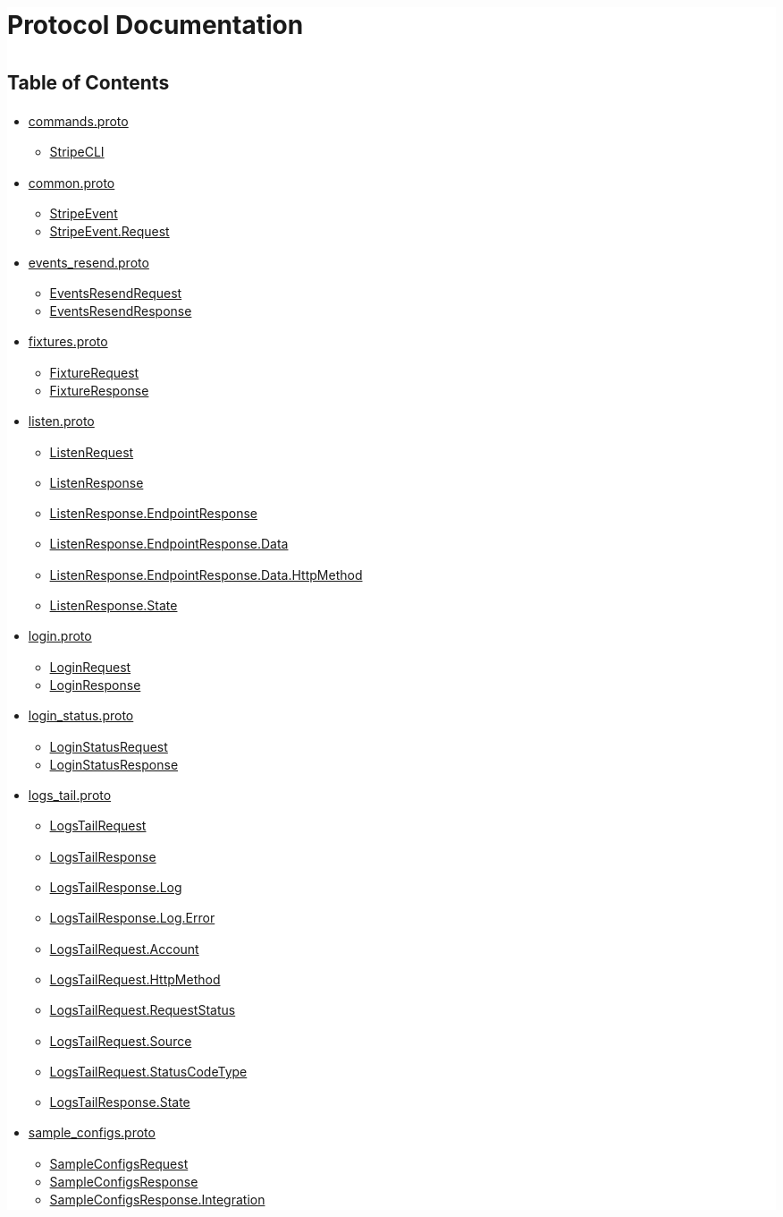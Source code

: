 # Protocol Documentation
<a name="top"></a>

## Table of Contents

- [commands.proto](#commands-proto)
    - [StripeCLI](#rpc-StripeCLI)
  
- [common.proto](#common-proto)
    - [StripeEvent](#rpc-StripeEvent)
    - [StripeEvent.Request](#rpc-StripeEvent-Request)
  
- [events_resend.proto](#events_resend-proto)
    - [EventsResendRequest](#rpc-EventsResendRequest)
    - [EventsResendResponse](#rpc-EventsResendResponse)
  
- [fixtures.proto](#fixtures-proto)
    - [FixtureRequest](#rpc-FixtureRequest)
    - [FixtureResponse](#rpc-FixtureResponse)
  
- [listen.proto](#listen-proto)
    - [ListenRequest](#rpc-ListenRequest)
    - [ListenResponse](#rpc-ListenResponse)
    - [ListenResponse.EndpointResponse](#rpc-ListenResponse-EndpointResponse)
    - [ListenResponse.EndpointResponse.Data](#rpc-ListenResponse-EndpointResponse-Data)
  
    - [ListenResponse.EndpointResponse.Data.HttpMethod](#rpc-ListenResponse-EndpointResponse-Data-HttpMethod)
    - [ListenResponse.State](#rpc-ListenResponse-State)
  
- [login.proto](#login-proto)
    - [LoginRequest](#rpc-LoginRequest)
    - [LoginResponse](#rpc-LoginResponse)
  
- [login_status.proto](#login_status-proto)
    - [LoginStatusRequest](#rpc-LoginStatusRequest)
    - [LoginStatusResponse](#rpc-LoginStatusResponse)
  
- [logs_tail.proto](#logs_tail-proto)
    - [LogsTailRequest](#rpc-LogsTailRequest)
    - [LogsTailResponse](#rpc-LogsTailResponse)
    - [LogsTailResponse.Log](#rpc-LogsTailResponse-Log)
    - [LogsTailResponse.Log.Error](#rpc-LogsTailResponse-Log-Error)
  
    - [LogsTailRequest.Account](#rpc-LogsTailRequest-Account)
    - [LogsTailRequest.HttpMethod](#rpc-LogsTailRequest-HttpMethod)
    - [LogsTailRequest.RequestStatus](#rpc-LogsTailRequest-RequestStatus)
    - [LogsTailRequest.Source](#rpc-LogsTailRequest-Source)
    - [LogsTailRequest.StatusCodeType](#rpc-LogsTailRequest-StatusCodeType)
    - [LogsTailResponse.State](#rpc-LogsTailResponse-State)
  
- [sample_configs.proto](#sample_configs-proto)
    - [SampleConfigsRequest](#rpc-SampleConfigsRequest)
    - [SampleConfigsResponse](#rpc-SampleConfigsResponse)
    - [SampleConfigsResponse.Integration](#rpc-SampleConfigsResponse-Integration)
  